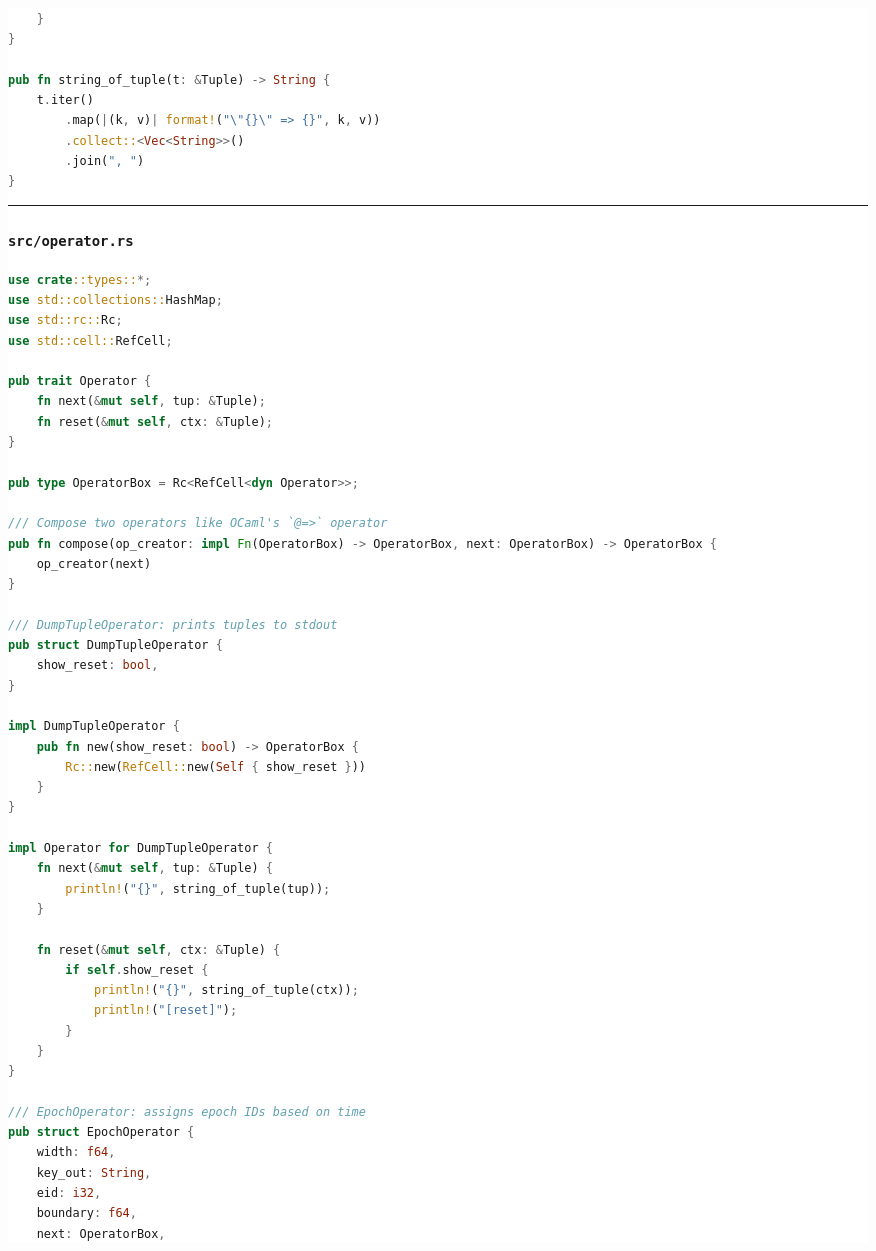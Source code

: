 ```rust
    }
}

pub fn string_of_tuple(t: &Tuple) -> String {
    t.iter()
        .map(|(k, v)| format!("\"{}\" => {}", k, v))
        .collect::<Vec<String>>()
        .join(", ")
}
```

---

### `src/operator.rs`

```rust
use crate::types::*;
use std::collections::HashMap;
use std::rc::Rc;
use std::cell::RefCell;

pub trait Operator {
    fn next(&mut self, tup: &Tuple);
    fn reset(&mut self, ctx: &Tuple);
}

pub type OperatorBox = Rc<RefCell<dyn Operator>>;

/// Compose two operators like OCaml's `@=>` operator
pub fn compose(op_creator: impl Fn(OperatorBox) -> OperatorBox, next: OperatorBox) -> OperatorBox {
    op_creator(next)
}

/// DumpTupleOperator: prints tuples to stdout
pub struct DumpTupleOperator {
    show_reset: bool,
}

impl DumpTupleOperator {
    pub fn new(show_reset: bool) -> OperatorBox {
        Rc::new(RefCell::new(Self { show_reset }))
    }
}

impl Operator for DumpTupleOperator {
    fn next(&mut self, tup: &Tuple) {
        println!("{}", string_of_tuple(tup));
    }

    fn reset(&mut self, ctx: &Tuple) {
        if self.show_reset {
            println!("{}", string_of_tuple(ctx));
            println!("[reset]");
        }
    }
}

/// EpochOperator: assigns epoch IDs based on time
pub struct EpochOperator {
    width: f64,
    key_out: String,
    eid: i32,
    boundary: f64,
    next: OperatorBox,
```